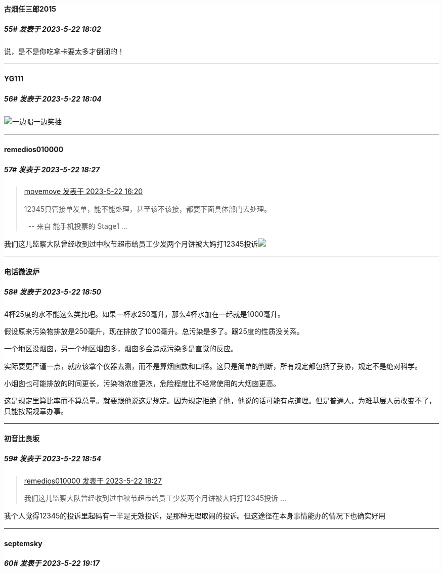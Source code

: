 ####  古畑任三郎2015  
##### 55#       发表于 2023-5-22 18:02

说，是不是你吃拿卡要太多才倒闭的！

*****

####  YG111  
##### 56#       发表于 2023-5-22 18:04

<img src="https://static.saraba1st.com/image/smiley/face2017/034.png" referrerpolicy="no-referrer">一边喝一边笑抽

*****

####  remedios010000  
##### 57#       发表于 2023-5-22 18:27

<blockquote><a href="httphttps://bbs.saraba1st.com/2b/forum.php?mod=redirect&amp;goto=findpost&amp;pid=60946642&amp;ptid=2135354" target="_blank">movemove 发表于 2023-5-22 16:20</a>

12345只管接单发单，能不能处理，甚至该不该接，都要下面具体部门去处理。

  -- 来自 能手机投票的 Stage1 ...</blockquote>
我们这儿监察大队曾经收到过中秋节超市给员工少发两个月饼被大妈打12345投诉<img src="https://static.saraba1st.com/image/smiley/face2017/067.png" referrerpolicy="no-referrer">

*****

####  电话微波炉  
##### 58#       发表于 2023-5-22 18:50

4杯25度的水不能这么类比吧。如果一杯水250毫升，那么4杯水加在一起就是1000毫升。

假设原来污染物排放是250毫升，现在排放了1000毫升。总污染是多了。跟25度的性质没关系。

一个地区没烟囱，另一个地区烟囱多，烟囱多会造成污染多是直觉的反应。

实际要更严谨一点，就应该拿个仪器去测，而不是算烟囱数和口径。这只是简单的判断，所有规定都包括了妥协，规定不是绝对科学。

小烟囱也可能排放的时间更长，污染物浓度更浓，危险程度比不经常使用的大烟囱更高。

这是规定里算比率而不算总量。就要跟他说这是规定。因为规定拒绝了他，他说的话可能有点道理。但是普通人，为难基层人员改变不了，只能按照规章办事。

*****

####  初音比良坂  
##### 59#       发表于 2023-5-22 18:54

<blockquote><a href="httphttps://bbs.saraba1st.com/2b/forum.php?mod=redirect&amp;goto=findpost&amp;pid=60948537&amp;ptid=2135354" target="_blank">remedios010000 发表于 2023-5-22 18:27</a>

我们这儿监察大队曾经收到过中秋节超市给员工少发两个月饼被大妈打12345投诉 ...</blockquote>
我个人觉得12345的投诉里起码有一半是无效投诉，是那种无理取闹的投诉。但这途径在本身事情能办的情况下也确实好用

*****

####  septemsky  
##### 60#       发表于 2023-5-22 19:17
